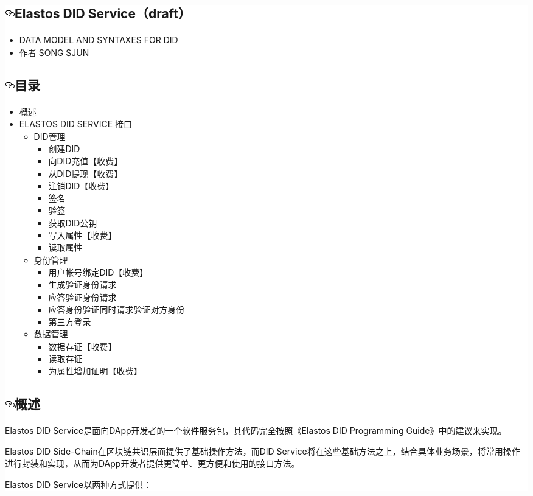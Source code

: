 <article class="markdown-body entry-content" itemprop="text"><h1><a id="user-content-elastos-did-servicedraft" class="anchor" aria-hidden="true" href="#elastos-did-servicedraft"><svg class="octicon octicon-link" viewBox="0 0 16 16" version="1.1" width="16" height="16" aria-hidden="true"><path fill-rule="evenodd" d="M4 9h1v1H4c-1.5 0-3-1.69-3-3.5S2.55 3 4 3h4c1.45 0 3 1.69 3 3.5 0 1.41-.91 2.72-2 3.25V8.59c.58-.45 1-1.27 1-2.09C10 5.22 8.98 4 8 4H4c-.98 0-2 1.22-2 2.5S3 9 4 9zm9-3h-1v1h1c1 0 2 1.22 2 2.5S13.98 12 13 12H9c-.98 0-2-1.22-2-2.5 0-.83.42-1.64 1-2.09V6.25c-1.09.53-2 1.84-2 3.25C6 11.31 7.55 13 9 13h4c1.45 0 3-1.69 3-3.5S14.5 6 13 6z"></path></svg></a>Elastos DID Service（draft）</h1>
<ul>
<li>DATA MODEL AND SYNTAXES FOR DID</li>
<li>作者 SONG SJUN</li>
</ul>
<h2><a id="user-content-目录" class="anchor" aria-hidden="true" href="#目录"><svg class="octicon octicon-link" viewBox="0 0 16 16" version="1.1" width="16" height="16" aria-hidden="true"><path fill-rule="evenodd" d="M4 9h1v1H4c-1.5 0-3-1.69-3-3.5S2.55 3 4 3h4c1.45 0 3 1.69 3 3.5 0 1.41-.91 2.72-2 3.25V8.59c.58-.45 1-1.27 1-2.09C10 5.22 8.98 4 8 4H4c-.98 0-2 1.22-2 2.5S3 9 4 9zm9-3h-1v1h1c1 0 2 1.22 2 2.5S13.98 12 13 12H9c-.98 0-2-1.22-2-2.5 0-.83.42-1.64 1-2.09V6.25c-1.09.53-2 1.84-2 3.25C6 11.31 7.55 13 9 13h4c1.45 0 3-1.69 3-3.5S14.5 6 13 6z"></path></svg></a>目录</h2>
<ul>
<li>概述</li>
<li>ELASTOS DID SERVICE 接口
<ul>
<li>DID管理
<ul>
<li>创建DID</li>
<li>向DID充值【收费】</li>
<li>从DID提现【收费】</li>
<li>注销DID【收费】</li>
<li>签名</li>
<li>验签</li>
<li>获取DID公钥</li>
<li>写入属性【收费】</li>
<li>读取属性</li>
</ul>
</li>
<li>身份管理
<ul>
<li>用户帐号绑定DID【收费】</li>
<li>生成验证身份请求</li>
<li>应答验证身份请求</li>
<li>应答身份验证同时请求验证对方身份</li>
<li>第三方登录</li>
</ul>
</li>
<li>数据管理
<ul>
<li>数据存证【收费】</li>
<li>读取存证</li>
<li>为属性增加证明【收费】</li>
</ul>
</li>
</ul>
</li>
</ul>
<h2><a id="user-content-概述" class="anchor" aria-hidden="true" href="#概述"><svg class="octicon octicon-link" viewBox="0 0 16 16" version="1.1" width="16" height="16" aria-hidden="true"><path fill-rule="evenodd" d="M4 9h1v1H4c-1.5 0-3-1.69-3-3.5S2.55 3 4 3h4c1.45 0 3 1.69 3 3.5 0 1.41-.91 2.72-2 3.25V8.59c.58-.45 1-1.27 1-2.09C10 5.22 8.98 4 8 4H4c-.98 0-2 1.22-2 2.5S3 9 4 9zm9-3h-1v1h1c1 0 2 1.22 2 2.5S13.98 12 13 12H9c-.98 0-2-1.22-2-2.5 0-.83.42-1.64 1-2.09V6.25c-1.09.53-2 1.84-2 3.25C6 11.31 7.55 13 9 13h4c1.45 0 3-1.69 3-3.5S14.5 6 13 6z"></path></svg></a>概述</h2>
<p>Elastos DID Service是面向DApp开发者的一个软件服务包，其代码完全按照《Elastos DID Programming Guide》中的建议来实现。</p>
<p>Elastos DID Side-Chain在区块链共识层面提供了基础操作方法，而DID Service将在这些基础方法之上，结合具体业务场景，将常用操作进行封装和实现，从而为DApp开发者提供更简单、更方便和使用的接口方法。</p>
<p>Elastos DID Service以两种方式提供：</p>